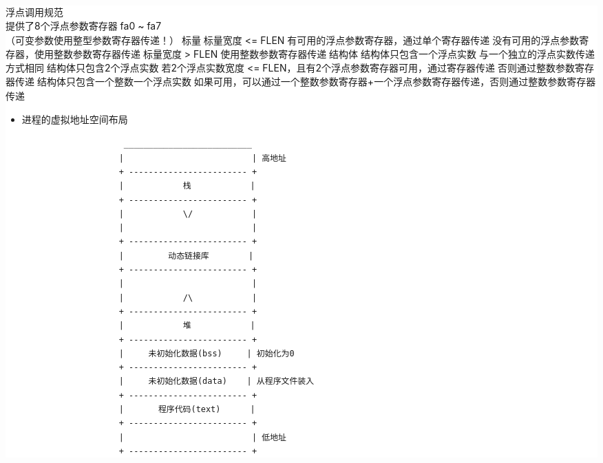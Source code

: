   <tr>
    <td class="tg-bsre" rowspan="7">浮点调用规范<br>提供了8个浮点参数寄存器 fa0 ~ fa7<br>（可变参数使用整型参数寄存器传递！）</td>
    <td class="tg-bsre" rowspan="3">标量</td>
    <td class="tg-bsre" rowspan="2">标量宽度 &lt;= FLEN</td>
    <td class="tg-bsre">有可用的浮点参数寄存器，通过单个寄存器传递</td>
  </tr>
  <tr>
    <td class="tg-bsre">没有可用的浮点参数寄存器，使用整数参数寄存器传递</td>
  </tr>
  <tr>
    <td class="tg-bsre">标量宽度 &gt; FLEN</td>
    <td class="tg-bsre">使用整数参数寄存器传递</td>
  </tr>
  <tr>
    <td class="tg-bsre" rowspan="4">结构体</td>
    <td class="tg-bsre">结构体只包含一个浮点实数</td>
    <td class="tg-bsre">与一个独立的浮点实数传递方式相同</td>
  </tr>
  <tr>
    <td class="tg-bsre" rowspan="2">结构体只包含2个浮点实数</td>
    <td class="tg-bsre">若2个浮点实数宽度 &lt;= FLEN，且有2个浮点参数寄存器可用，通过寄存器传递</td>
  </tr>
  <tr>
    <td class="tg-bsre">否则通过整数参数寄存器传递</td>
  </tr>
  <tr>
    <td class="tg-bsre">结构体只包含一个整数一个浮点实数</td>
    <td class="tg-bsre">如果可用，可以通过一个整数参数寄存器+一个浮点参数寄存器传递，否则通过整数参数寄存器传递</td>
  </tr>
</tbody>
</table>

* 进程的虚拟地址空间布局

```
                        __________________________
                       |                          | 高地址
                       + ------------------------ +
                       |            栈            |
                       + ------------------------ +
                       |            \/            |
                       |                          |
                       + ------------------------ +
                       |         动态链接库        |
                       + ------------------------ +
                       |                          |
                       |            /\            |
                       + ------------------------ +
                       |            堆            |
                       + ------------------------ +
                       |     未初始化数据(bss)     | 初始化为0      
                       + ------------------------ +
                       |     未初始化数据(data)    | 从程序文件装入 
                       + ------------------------ +
                       |       程序代码(text)      |
                       + ------------------------ +
                       |                          | 低地址
                       + ------------------------ +
```                   
